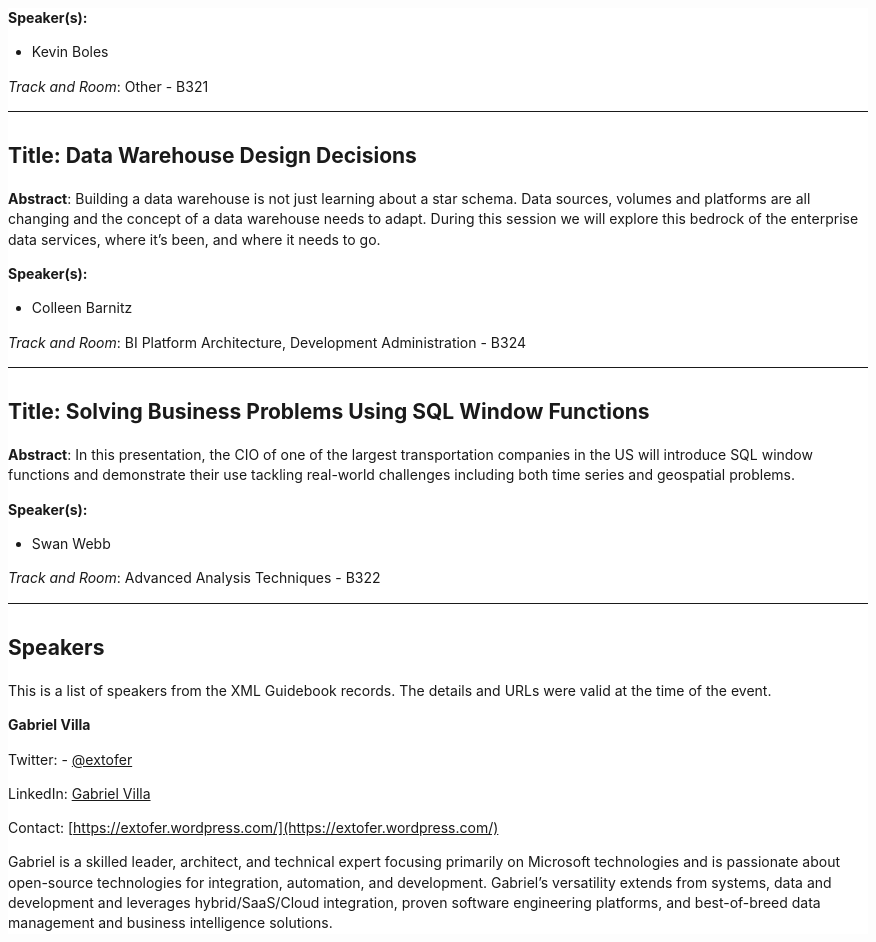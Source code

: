 **Speaker(s):**
- Kevin Boles
 
*Track and Room*: Other - B321
 
----------------------------------------------------------------------------------- 
 
 
## Title: Data Warehouse Design Decisions
 
**Abstract**:
Building a data warehouse is not just learning about a star schema. Data sources, volumes and platforms are all changing and the concept of a data warehouse needs to adapt. During this session we will explore this bedrock of the enterprise data services, where it’s been, and where it needs to go.
 
**Speaker(s):**
- Colleen Barnitz
 
*Track and Room*: BI Platform Architecture, Development  Administration - B324
 
----------------------------------------------------------------------------------- 
 
 
## Title: Solving Business Problems Using SQL Window Functions
 
**Abstract**:
In this presentation, the CIO of one of the largest transportation companies in the US will introduce SQL window functions and demonstrate their use tackling real-world challenges including both time series and geospatial problems.
 
**Speaker(s):**
- Swan Webb
 
*Track and Room*: Advanced Analysis Techniques - B322
 
----------------------------------------------------------------------------------- 
 
## <a name="#speakers"></a>Speakers
This is a list of speakers from the XML Guidebook records. The details and URLs were valid at the time of the event.
 
 
**Gabriel Villa**
 
Twitter:  - [@extofer](https://www.twitter.com/@extofer)
 
LinkedIn: [Gabriel Villa](https://www.linkedin.com/in/gabevilla)
 
Contact: [https://extofer.wordpress.com/](https://extofer.wordpress.com/)
 
Gabriel is a skilled leader, architect, and technical expert focusing primarily on Microsoft technologies and is passionate about open-source technologies for integration, automation, and development. Gabriel’s versatility extends from systems, data and development and leverages hybrid/SaaS/Cloud integration, proven software engineering platforms, and best-of-breed data management and business intelligence solutions.
